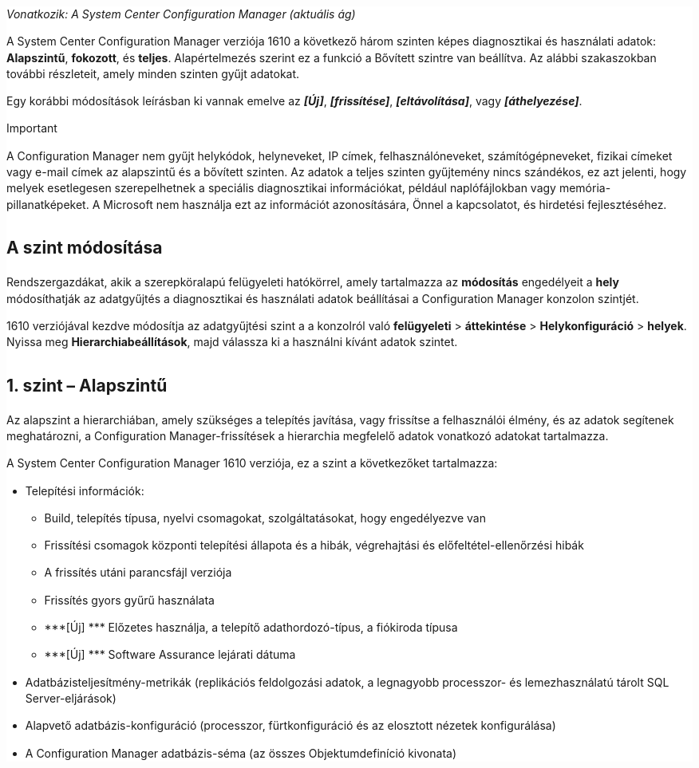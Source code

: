 *Vonatkozik: A System Center Configuration Manager (aktuális ág)*

A System Center Configuration Manager verziója 1610 a következő három szinten képes diagnosztikai és használati adatok: **Alapszintű**, **fokozott**, és **teljes**. Alapértelmezés szerint ez a funkció a Bővített szintre van beállítva. Az alábbi szakaszokban további részleteit, amely minden szinten gyűjt adatokat.

Egy korábbi módosítások leírásban ki vannak emelve az ***[Új]***, ***[frissítése]***, ***[eltávolítása]***, vagy ***[áthelyezése]***.


> [!IMPORTANT]
>  A Configuration Manager nem gyűjt helykódok, helyneveket, IP címek, felhasználóneveket, számítógépneveket, fizikai címeket vagy e-mail címek az alapszintű és a bővített szinten. Az adatok a teljes szinten gyűjtemény nincs szándékos, ez azt jelenti, hogy melyek esetlegesen szerepelhetnek a speciális diagnosztikai információkat, például naplófájlokban vagy memória-pillanatképeket. A Microsoft nem használja ezt az információt azonosítására, Önnel a kapcsolatot, és hirdetési fejlesztéséhez.

##  <a name="bkmk_change"></a> A szint módosítása
 Rendszergazdákat, akik a szerepköralapú felügyeleti hatókörrel, amely tartalmazza az **módosítás** engedélyeit a **hely** módosíthatják az adatgyűjtés a diagnosztikai és használati adatok beállításai a Configuration Manager konzolon szintjét.

1610 verziójával kezdve módosítja az adatgyűjtési szint a a konzolról való **felügyeleti** > **áttekintése** > **Helykonfiguráció** > **helyek**. Nyissa meg **Hierarchiabeállítások**, majd válassza ki a használni kívánt adatok szintet.  

##  <a name="bkmk_level1"></a> 1. szint – Alapszintű
 Az alapszint a hierarchiában, amely szükséges a telepítés javítása, vagy frissítse a felhasználói élmény, és az adatok segítenek meghatározni, a Configuration Manager-frissítések a hierarchia megfelelő adatok vonatkozó adatokat tartalmazza.

 A System Center Configuration Manager 1610 verziója, ez a szint a következőket tartalmazza:


-   Telepítési információk:
       - Build, telepítés típusa, nyelvi csomagokat, szolgáltatásokat, hogy engedélyezve van  

       - Frissítési csomagok központi telepítési állapota és a hibák, végrehajtási és előfeltétel-ellenőrzési hibák     

       - A frissítés utáni parancsfájl verziója

       - Frissítés gyors gyűrű használata

    - ***[Új] *** Előzetes használja, a telepítő adathordozó-típus, a fiókiroda típusa

    - ***[Új] *** Software Assurance lejárati dátuma

- Adatbázisteljesítmény-metrikák (replikációs feldolgozási adatok, a legnagyobb processzor- és lemezhasználatú tárolt SQL Server-eljárások)

- Alapvető adatbázis-konfiguráció (processzor, fürtkonfiguráció és az elosztott nézetek konfigurálása)

- A Configuration Manager adatbázis-séma (az összes Objektumdefiníció kivonata)
